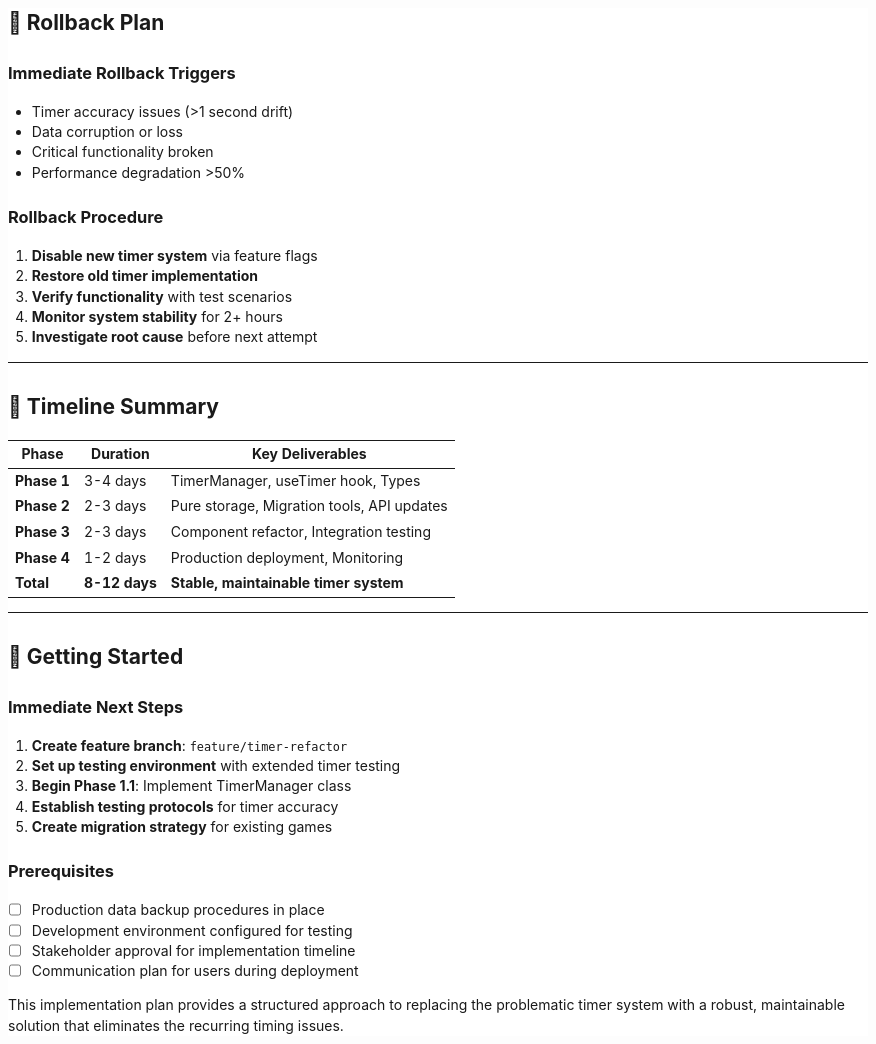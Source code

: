 
## **🔄 Rollback Plan**

### **Immediate Rollback Triggers**
- Timer accuracy issues (>1 second drift)
- Data corruption or loss
- Critical functionality broken
- Performance degradation >50%

### **Rollback Procedure**
1. **Disable new timer system** via feature flags
2. **Restore old timer implementation** 
3. **Verify functionality** with test scenarios
4. **Monitor system stability** for 2+ hours
5. **Investigate root cause** before next attempt

---

## **📅 Timeline Summary**

| Phase | Duration | Key Deliverables |
|-------|----------|------------------|
| **Phase 1** | 3-4 days | TimerManager, useTimer hook, Types |
| **Phase 2** | 2-3 days | Pure storage, Migration tools, API updates |
| **Phase 3** | 2-3 days | Component refactor, Integration testing |
| **Phase 4** | 1-2 days | Production deployment, Monitoring |
| **Total** | **8-12 days** | **Stable, maintainable timer system** |

---

## **🚀 Getting Started**

### **Immediate Next Steps**
1. **Create feature branch**: `feature/timer-refactor`
2. **Set up testing environment** with extended timer testing
3. **Begin Phase 1.1**: Implement TimerManager class
4. **Establish testing protocols** for timer accuracy
5. **Create migration strategy** for existing games

### **Prerequisites**
- [ ] Production data backup procedures in place
- [ ] Development environment configured for testing
- [ ] Stakeholder approval for implementation timeline
- [ ] Communication plan for users during deployment

This implementation plan provides a structured approach to replacing the problematic timer system with a robust, maintainable solution that eliminates the recurring timing issues.
